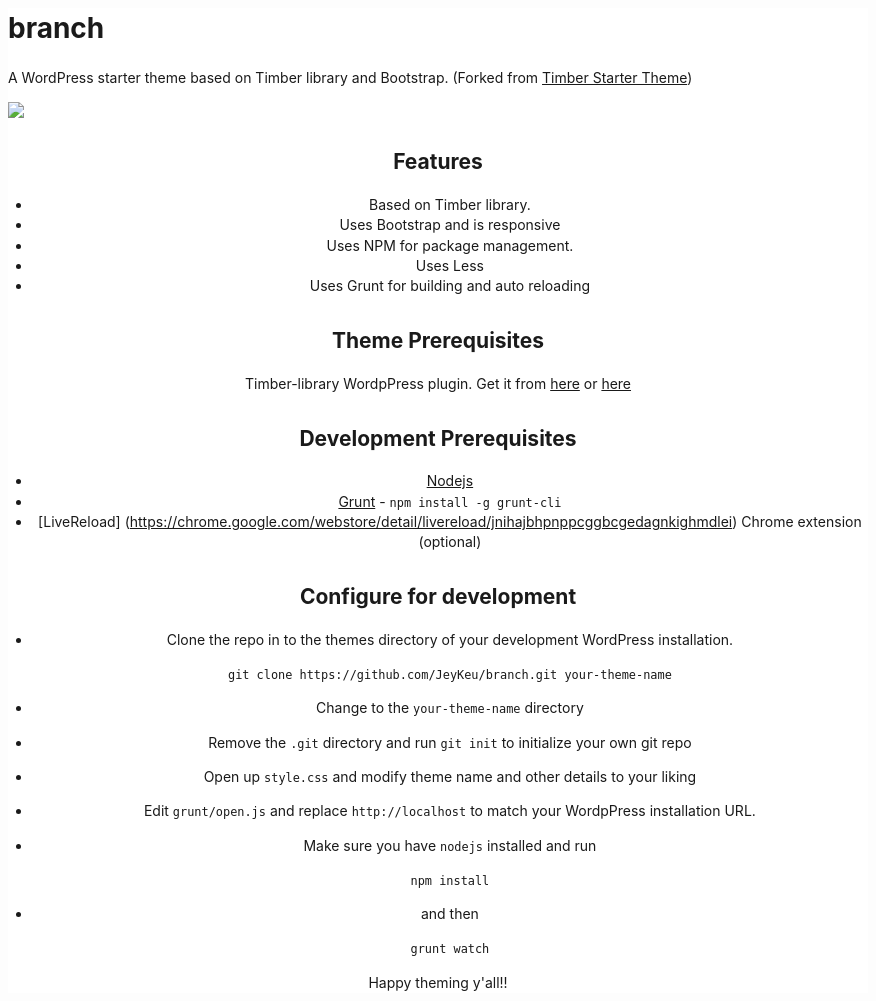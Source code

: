 # branch
A WordPress starter theme based on Timber library and Bootstrap. (Forked from [Timber Starter Theme](http://github.com/Upstatement/timber-starter-theme))

<div style="text-align:center">
<a href="http://github.com/JeyKeu/branch"><img src="http://i.imgur.com/dpXBLbu.png" style="display:block; margin:auto; width:100%; max-width:100%"/></a>
<div>


Features
---
- Based on Timber library. 
- Uses Bootstrap and is responsive 
- Uses NPM for package management. 
- Uses Less 
- Uses Grunt for building and auto reloading

Theme Prerequisites
---
Timber-library WordpPress plugin. Get it from [here](https://wordpress.org/plugins/timber-library/) or [here](https://github.com/jarednova/timber)

Development Prerequisites
---

- [Nodejs](http://nodejs.org)
- [Grunt](http://gruntjs.com/) - `npm install -g grunt-cli`
- [LiveReload] (https://chrome.google.com/webstore/detail/livereload/jnihajbhpnppcggbcgedagnkighmdlei) Chrome extension (optional)

Configure for development
---

- Clone the repo in to the themes directory of your development WordPress installation.

    `git clone https://github.com/JeyKeu/branch.git your-theme-name`
    
- Change to the `your-theme-name` directory
- Remove the `.git` directory and run `git init` to initialize your own git repo
- Open up `style.css` and modify theme name and other details to your liking
- Edit `grunt/open.js` and replace `http://localhost` to match your WordpPress installation URL.
- Make sure you have `nodejs` installed and run

    `npm install`
    
- and then

    `grunt watch`

Happy theming y'all!!
